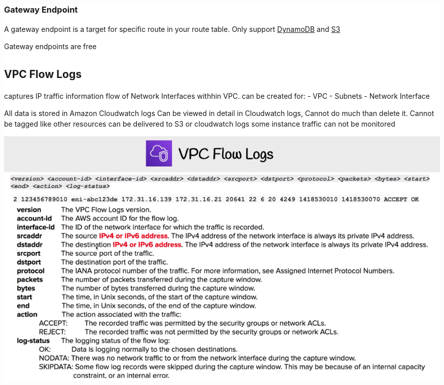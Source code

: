 
### Gateway Endpoint

A gateway endpoint is a target for specific route in your route table. 
Only support [DynamoDB](Cloud%20Computing/AWS/Databases/DynamoDB.md) and [S3](Cloud%20Computing/AWS/Storage/S3.md)

Gateway endpoints are free



## VPC Flow Logs

captures IP traffic information flow of Network Interfaces withhin VPC.
can be created for:
	- VPC
	- Subnets
	- Network Interface

All data is stored in Amazon Cloudwatch logs
Can be viewed in detail in Cloudwatch logs,
Cannot do much than delete it.
Cannot be tagged like other resources
can be delivered to S3 or cloudwatch logs
some instance traffic can not be monitored

![Pasted image 20220715002555](Attachments/Pasted%20image%2020220715002555.png)
